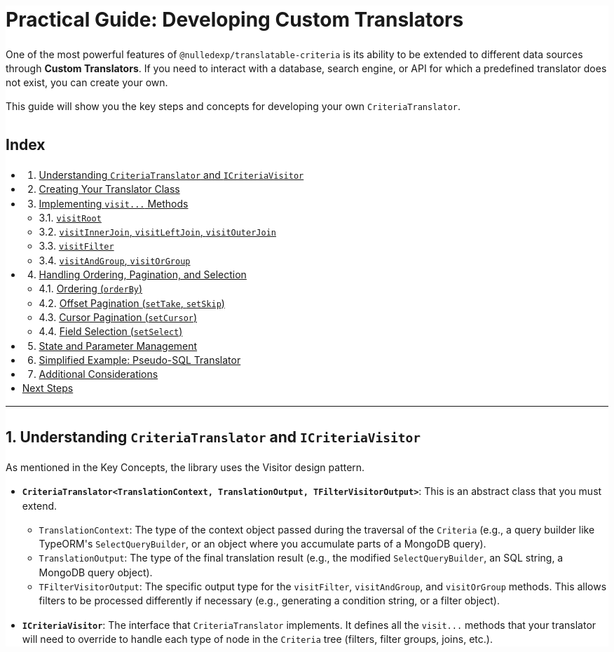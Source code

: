 # Practical Guide: Developing Custom Translators

One of the most powerful features of `@nulledexp/translatable-criteria` is its ability to be extended to different data sources through **Custom Translators**. If you need to interact with a database, search engine, or API for which a predefined translator does not exist, you can create your own.

This guide will show you the key steps and concepts for developing your own `CriteriaTranslator`.

## Index

- 1.  [Understanding `CriteriaTranslator` and `ICriteriaVisitor`](#1-understanding-criteriatranslator-and-icriteriavisitor)
- 2.  [Creating Your Translator Class](#2-creating-your-translator-class)
- 3.  [Implementing `visit...` Methods](#3-implementing-visit-methods)
  - 3.1. [`visitRoot`](#31-visitroot)
  - 3.2. [`visitInnerJoin`, `visitLeftJoin`, `visitOuterJoin`](#32-visitinnerjoin-visitleftjoin-visitouterjoin)
  - 3.3. [`visitFilter`](#33-visitfilter)
  - 3.4. [`visitAndGroup`, `visitOrGroup`](#34-visitandgroup-visitorgroup)
- 4.  [Handling Ordering, Pagination, and Selection](#4-handling-ordering-pagination-and-selection)
  - 4.1. [Ordering (`orderBy`)](#41-ordering-orderby)
  - 4.2. [Offset Pagination (`setTake`, `setSkip`)](#42-offset-pagination-settake-setskip)
  - 4.3. [Cursor Pagination (`setCursor`)](#43-cursor-pagination-setcursor)
  - 4.4. [Field Selection (`setSelect`)](#44-field-selection-setselect)
- 5.  [State and Parameter Management](#5-state-and-parameter-management)
- 6.  [Simplified Example: Pseudo-SQL Translator](#6-simplified-example-pseudo-sql-translator)
- 7.  [Additional Considerations](#7-additional-considerations)
- [Next Steps](#next-steps)

---

## 1. Understanding `CriteriaTranslator` and `ICriteriaVisitor`

As mentioned in the Key Concepts, the library uses the Visitor design pattern.

- **`CriteriaTranslator<TranslationContext, TranslationOutput, TFilterVisitorOutput>`**: This is an abstract class that you must extend.

  - `TranslationContext`: The type of the context object passed during the traversal of the `Criteria` (e.g., a query builder like TypeORM's `SelectQueryBuilder`, or an object where you accumulate parts of a MongoDB query).
  - `TranslationOutput`: The type of the final translation result (e.g., the modified `SelectQueryBuilder`, an SQL string, a MongoDB query object).
  - `TFilterVisitorOutput`: The specific output type for the `visitFilter`, `visitAndGroup`, and `visitOrGroup` methods. This allows filters to be processed differently if necessary (e.g., generating a condition string, or a filter object).

- **`ICriteriaVisitor`**: The interface that `CriteriaTranslator` implements. It defines all the `visit...` methods that your translator will need to override to handle each type of node in the `Criteria` tree (filters, filter groups, joins, etc.).
